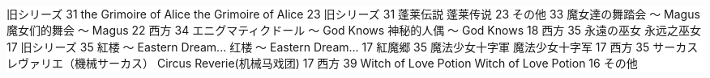 <td>旧シリーズ
</td></tr>
<tr>
<td>31</td>
<td>the Grimoire of Alice</td>
<td>the Grimoire of Alice</td>
<td>23</td>
<td>旧シリーズ
</td></tr>
<tr>
<td>31</td>
<td>蓬莱伝説</td>
<td>蓬莱传说</td>
<td>23</td>
<td>その他
</td></tr>
<tr>
<td>33</td>
<td>魔女達の舞踏会 ～ Magus</td>
<td>魔女们的舞会 ～ Magus</td>
<td>22</td>
<td>西方
</td></tr>
<tr>
<td>34</td>
<td>エニグマティクドール ～ God Knows</td>
<td>神秘的人偶 ～ God Knows</td>
<td>18</td>
<td>西方
</td></tr>
<tr>
<td>35</td>
<td>永遠の巫女</td>
<td>永远之巫女</td>
<td>17</td>
<td>旧シリーズ
</td></tr>
<tr>
<td>35</td>
<td>紅楼 ～ Eastern Dream...</td>
<td>红楼 ～ Eastern Dream...</td>
<td>17</td>
<td>紅魔郷
</td></tr>
<tr>
<td>35</td>
<td>魔法少女十字軍</td>
<td>魔法少女十字军</td>
<td>17</td>
<td>西方
</td></tr>
<tr style="background:#FBB">
<td>35</td>
<td>サーカスレヴァリエ（機械サーカス）</td>
<td>Circus Reverie(机械马戏团)</td>
<td>17</td>
<td>西方
</td></tr>
<tr>
<td>39</td>
<td>Witch of Love Potion</td>
<td>Witch of Love Potion</td>
<td>16</td>
<td>その他